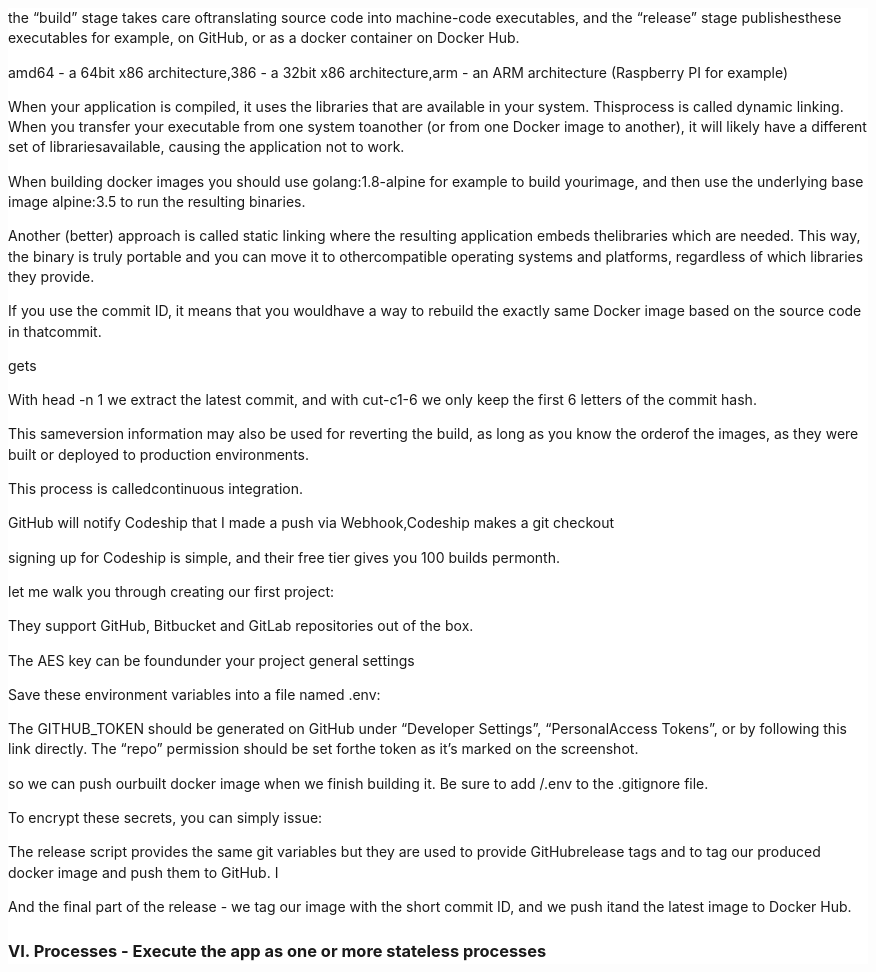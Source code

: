 the “build” stage takes care oftranslating source code into machine-code executables, and the “release” stage publishesthese executables for example, on GitHub, or as a docker container on Docker Hub.

amd64 - a 64bit x86 architecture,386 - a 32bit x86 architecture,arm - an ARM architecture (Raspberry PI for example)

When your application is compiled, it uses the libraries that are available in your system. Thisprocess is called dynamic linking. When you transfer your executable from one system toanother (or from one Docker image to another), it will likely have a different set of librariesavailable, causing the application not to work.

When building docker images you should use golang:1.8-alpine for example to build yourimage, and then use the underlying base image alpine:3.5 to run the resulting binaries. 

Another (better) approach is called static linking where the resulting application embeds thelibraries which are needed. This way, the binary is truly portable and you can move it to othercompatible operating systems and platforms, regardless of which libraries they provide.

 If you use the commit ID, it means that you wouldhave a way to rebuild the exactly same Docker image based on the source code in thatcommit.

gets

With head -n 1 we extract the latest commit, and with cut-c1-6 we only keep the first 6 letters of the commit hash.

This sameversion information may also be used for reverting the build, as long as you know the orderof the images, as they were built or deployed to production environments.

This process is calledcontinuous integration.

GitHub will notify Codeship that I made a push via Webhook,Codeship makes a git checkout

 signing up for Codeship is simple, and their free tier gives you 100 builds permonth. 

let me walk you through creating our first project:

They support GitHub, Bitbucket and GitLab repositories out of the box.

 The AES key can be foundunder your project general settings

Save these environment variables into a file named .env:

The GITHUB_TOKEN should be generated on GitHub under “Developer Settings”, “PersonalAccess Tokens”, or by following this link directly. The “repo” permission should be set forthe token as it’s marked on the screenshot.

so we can push ourbuilt docker image when we finish building it. Be sure to add /.env to the .gitignore file.

To encrypt these secrets, you can simply issue:

The release script provides the same git variables but they are used to provide GitHubrelease tags and to tag our produced docker image and push them to GitHub. I

And the final part of the release - we tag our image with the short commit ID, and we push itand the latest image to Docker Hub. 

### VI. Processes - Execute the app as one or more stateless processes
